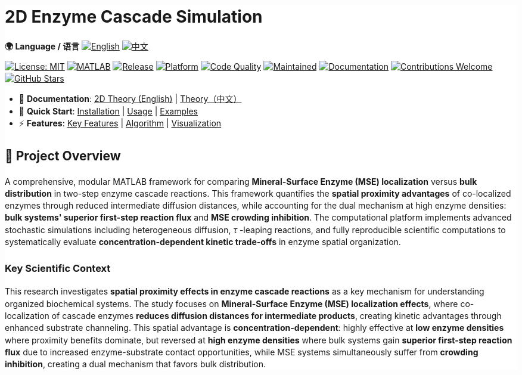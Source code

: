 # 2D Enzyme Cascade Simulation



**🌍 Language / 语言**
[![English](https://img.shields.io/badge/Lang-English-blue.svg)](README.md)
[![中文](https://img.shields.io/badge/Lang-中文-red.svg)](README.zh-CN.md)



[![License: MIT](https://img.shields.io/badge/License-MIT-green.svg)](LICENSE)
[![MATLAB](https://img.shields.io/badge/MATLAB-R2019b%2B%20(tested%202023)-orange.svg)](https://www.mathworks.com/products/matlab.html)
[![Release](https://img.shields.io/badge/Release-v1.0.0-blue.svg)](#)
[![Platform](https://img.shields.io/badge/Platform-Windows%20%7C%20Linux%20%7C%20macOS-lightgrey.svg)](#installation)
[![Code Quality](https://img.shields.io/badge/Code%20Quality-A%2B-brightgreen.svg)](#)
[![Maintained](https://img.shields.io/badge/Maintained-Yes-success.svg)](#)
[![Documentation](https://img.shields.io/badge/Docs-Comprehensive-purple.svg)](docs/)
[![Contributions Welcome](https://img.shields.io/badge/Contributions-Welcome-brightgreen.svg)](CONTRIBUTING.md)
[![GitHub Stars](https://img.shields.io/github/stars/Andyduck-ops/2D-Enzyme-Cascade-MSE?style=social)](https://github.com/Andyduck-ops/2D-Enzyme-Cascade-MSE/stargazers)



- 📖 **Documentation**: [2D Theory (English)](docs/2d_model_theory.en.md) | [Theory（中文）](docs/2d_model_theory.md)
- 🎯 **Quick Start**: [Installation](#installation) | [Usage](#quick-start) | [Examples](#examples)
- ⚡ **Features**: [Key Features](#key-features) | [Algorithm](#algorithm) | [Visualization](#visualization)

## 🎯 Project Overview

A comprehensive, modular MATLAB framework for comparing **Mineral-Surface Enzyme (MSE) localization** versus **bulk distribution** in two-step enzyme cascade reactions. This framework quantifies the **spatial proximity advantages** of co-localized enzymes through reduced intermediate diffusion distances, while accounting for the dual mechanism at high enzyme densities: **bulk systems' superior first-step reaction flux** and **MSE crowding inhibition**. The computational platform implements advanced stochastic simulations including heterogeneous diffusion, $\tau$ -leaping reactions, and fully reproducible scientific computations to systematically evaluate **concentration-dependent kinetic trade-offs** in enzyme spatial organization.

### Key Scientific Context

This research investigates **spatial proximity effects in enzyme cascade reactions** as a key mechanism for understanding organized biochemical systems. The study focuses on **Mineral-Surface Enzyme (MSE) localization effects**, where co-localization of cascade enzymes **reduces diffusion distances for intermediate products**, creating kinetic advantages through enhanced substrate channeling. This spatial advantage is **concentration-dependent**: highly effective at **low enzyme densities** where proximity benefits dominate, but reversed at **high enzyme densities** where bulk systems gain **superior first-step reaction flux** due to increased enzyme-substrate contact opportunities, while MSE systems simultaneously suffer from **crowding inhibition**, creating a dual mechanism that favors bulk distribution.
